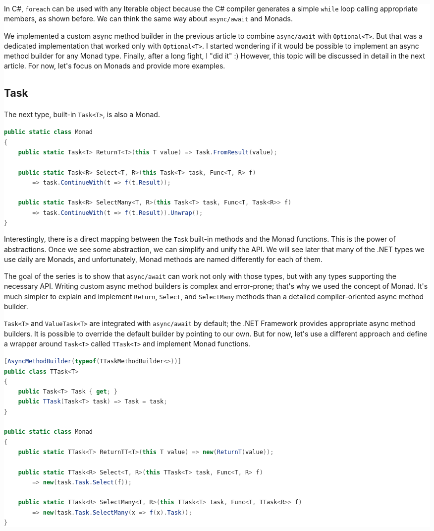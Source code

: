 In C#, `foreach` can be used with any Iterable object because the C# compiler generates a simple `while` loop calling appropriate members, as shown before. We can think the same way about `async/await` and Monads.

We implemented a custom async method builder in the previous article to combine `async/await` with `Optional<T>`. But that was a dedicated implementation that worked only with `Optional<T>`. I started wondering if it would be possible to implement an async method builder for any Monad type. Finally, after a long fight, I "did it" :) However, this topic will be discussed in detail in the next article. For now, let's focus on Monads and provide more examples.
## Task

The next type, built-in `Task<T>`, is also a Monad. 

```csharp
public static class Monad
{
    public static Task<T> ReturnT<T>(this T value) => Task.FromResult(value);

    public static Task<R> Select<T, R>(this Task<T> task, Func<T, R> f)
        => task.ContinueWith(t => f(t.Result));

    public static Task<R> SelectMany<T, R>(this Task<T> task, Func<T, Task<R>> f)
        => task.ContinueWith(t => f(t.Result)).Unwrap();
}
```

Interestingly, there is a direct mapping between the `Task` built-in methods and the Monad functions. This is the power of abstractions. Once we see some abstraction, we can simplify and unify the API. We will see later that many of the .NET types we use daily are Monads, and unfortunately, Monad methods are named differently for each of them. 

The goal of the series is to show that `async/await` can work not only with those types, but with any types supporting the necessary API. Writing custom async method builders is complex and error-prone; that's why we used the concept of Monad. It's much simpler to explain and implement `Return`, `Select`, and `SelectMany` methods than a detailed compiler-oriented async method builder. 

`Task<T>` and `ValueTask<T>` are integrated with `async/await` by default; the .NET Framework provides appropriate async method builders. It is possible to override the default builder by pointing to our own. But for now, let's use a different approach and define a wrapper around `Task<T>` called `TTask<T>` and implement Monad functions.

```csharp
[AsyncMethodBuilder(typeof(TTaskMethodBuilder<>))]
public class TTask<T>
{
    public Task<T> Task { get; }
    public TTask(Task<T> task) => Task = task;
}

public static class Monad
{
    public static TTask<T> ReturnTT<T>(this T value) => new(ReturnT(value));

    public static TTask<R> Select<T, R>(this TTask<T> task, Func<T, R> f)
        => new(task.Task.Select(f));

    public static TTask<R> SelectMany<T, R>(this TTask<T> task, Func<T, TTask<R>> f)
        => new(task.Task.SelectMany(x => f(x).Task));
}
```
